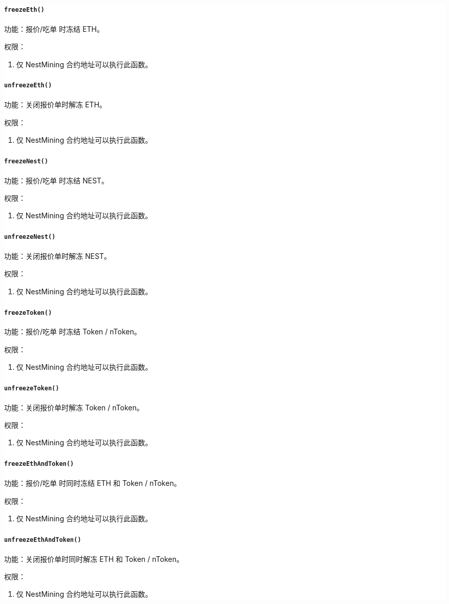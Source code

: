 
#### `freezeEth()`

功能：报价/吃单 时冻结 ETH。

权限：
1. 仅 NestMining 合约地址可以执行此函数。


#### `unfreezeEth()`

功能：关闭报价单时解冻 ETH。

权限：
1. 仅 NestMining 合约地址可以执行此函数。


#### `freezeNest()`

功能：报价/吃单 时冻结 NEST。

权限：
1. 仅 NestMining 合约地址可以执行此函数。


#### `unfreezeNest()`

功能：关闭报价单时解冻 NEST。

权限：
1. 仅 NestMining 合约地址可以执行此函数。


#### `freezeToken()`

功能：报价/吃单 时冻结 Token / nToken。

权限：
1. 仅 NestMining 合约地址可以执行此函数。


#### `unfreezeToken()`

功能：关闭报价单时解冻 Token / nToken。

权限：
1. 仅 NestMining 合约地址可以执行此函数。


#### `freezeEthAndToken()`

功能：报价/吃单 时同时冻结 ETH 和 Token / nToken。

权限：
1. 仅 NestMining 合约地址可以执行此函数。
 

#### `unfreezeEthAndToken()`

功能：关闭报价单时同时解冻 ETH 和 Token / nToken。

权限：
1. 仅 NestMining 合约地址可以执行此函数。
